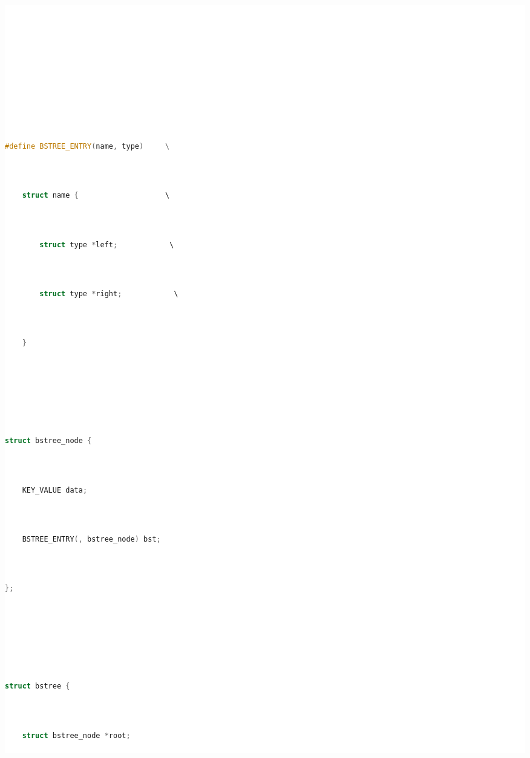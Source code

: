 ```cpp



 



 



#define BSTREE_ENTRY(name, type)     \



    struct name {                    \



        struct type *left;            \



        struct type *right;            \



    }



 



struct bstree_node {



    KEY_VALUE data;



    BSTREE_ENTRY(, bstree_node) bst;



};



 



struct bstree {



    struct bstree_node *root;



```